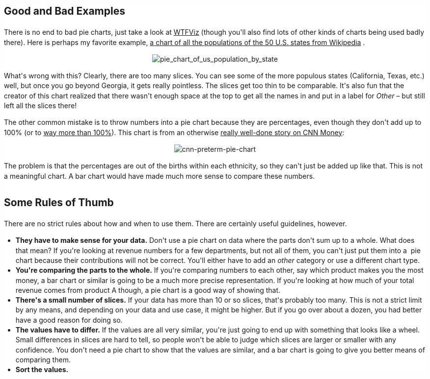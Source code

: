 ## Good and Bad Examples

There is no end to bad pie charts, just take a look at 
<a href="http://viz.wtf">WTFViz</a>
(though you'll also find lots of other kinds of charts being used badly there). Here is perhaps my favorite example, 
<a href="https://commons.wikimedia.org/wiki/File:Pie_chart_of_US_population_by_state.png">a chart of all the populations of the 50 U.S. states from Wikipedia</a>
.

<p align="center"><img src="https://media.eagereyes.org/wp-content/uploads/2016/09/Pie_chart_of_US_population_by_state.png" alt="pie_chart_of_us_population_by_state" width="439" height="350"/></p>

What's wrong with this? Clearly, there are too many slices. You can see some of the more populous states (California, Texas, etc.) well, but once you go beyond Georgia, it gets really pointless. The slices get too thin to be comparable. It's also fun that the creator of this chart realized that there wasn't enough space at the top to get all the names in and put in a label for <em>Other</em> – but still left all the slices there!

The other common mistake is to throw numbers into a pie chart because they are percentages, even though they don't add up to 100% (or to <a href="/blog/2009/bring-out-your-dreadful-charts">way more than 100%</a>). This chart is from an otherwise <a href="http://money.cnn.com/this-is-birth-with-lisa-ling/">really well-done story on CNN Money</a>:

<p align="center"><img src="https://media.eagereyes.org/wp-content/uploads/2016/09/cnn-preterm-pie-chart.png" alt="cnn-preterm-pie-chart" width="600" height="394"/></p>

The problem is that the percentages are out of the births within each ethnicity, so they can't just be added up like that. This is not a meaningful chart. A bar chart would have made much more sense to compare these numbers.

## Some Rules of Thumb

There are no strict rules about how and when to use them. There are certainly useful guidelines, however.

<ul>
<li>
<strong>They have to make sense for your data.</strong>
    Don't use a pie chart on data where the parts don't sum up to a whole. What does that mean? If you're looking at revenue numbers for a few departments, but not all of them, you can't just put them into a  pie chart because their contributions will not be correct. You'll either have to add an 
<em>other</em>
    category or use a different chart type.
</li>
<li>
<strong>You're comparing the parts to the whole.</strong>
    If you're comparing numbers to each other, say which product makes you the most money, a bar chart or similar is going to be a much more precise representation. If you're looking at how much of your total revenue comes from product A though, a pie chart is a good way of showing that.
</li>
<li>
<strong>There's a small number of slices.</strong>
    If your data has more than 10 or so slices, that's probably too many. This is not a strict limit by any means, and depending on your data and use case, it might be higher. But if you go over about a dozen, you had better have a good reason for doing so.
</li>
<li>
<strong>The values have to differ.</strong>
    If the values are all very similar, you're just going to end up with something that looks like a wheel. Small differences in slices are hard to tell, so people won't be able to judge which slices are larger or smaller with any confidence. You don't need a pie chart to show that the values are similar, and a bar chart is going to give you better means of comparing them.
</li>
<li>
<strong>Sort the values.</strong>